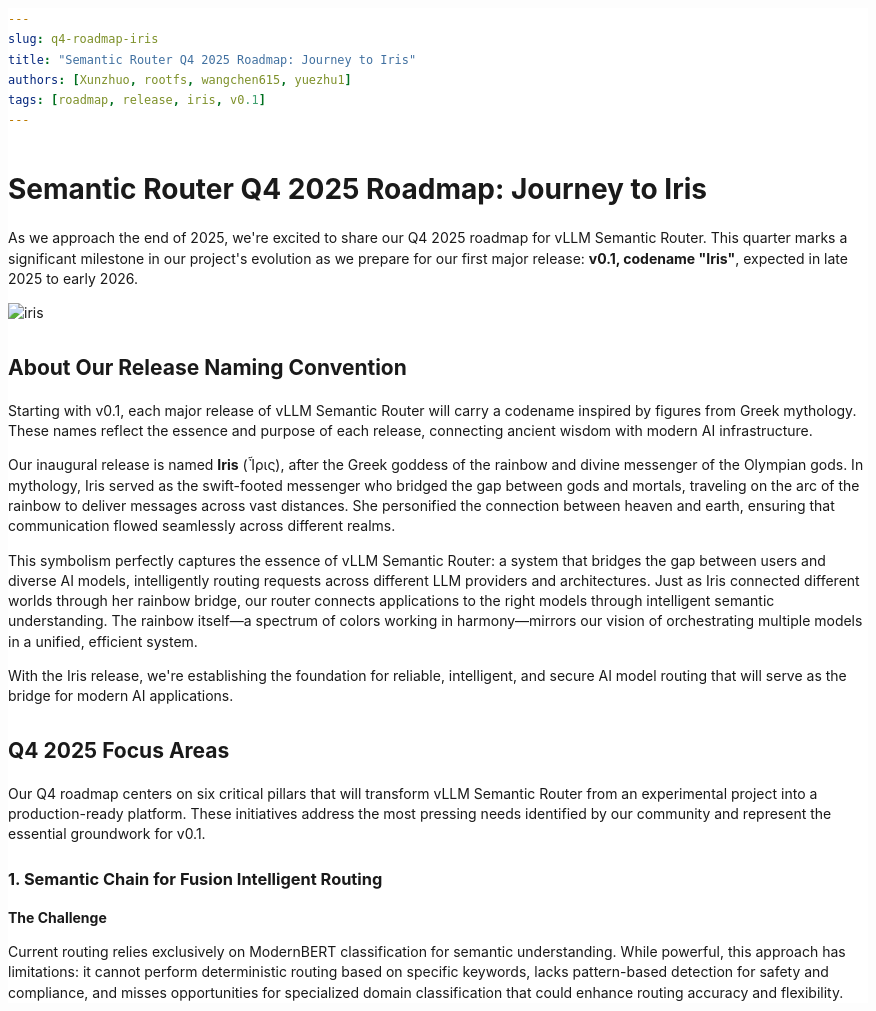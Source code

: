 ```yaml
---
slug: q4-roadmap-iris
title: "Semantic Router Q4 2025 Roadmap: Journey to Iris"
authors: [Xunzhuo, rootfs, wangchen615, yuezhu1]
tags: [roadmap, release, iris, v0.1]
---
```


# Semantic Router Q4 2025 Roadmap: Journey to Iris

As we approach the end of 2025, we're excited to share our Q4 2025 roadmap for vLLM Semantic Router. This quarter marks a significant milestone in our project's evolution as we prepare for our first major release: **v0.1, codename "Iris"**, expected in late 2025 to early 2026.

![iris](/img/q4.png)



## About Our Release Naming Convention

Starting with v0.1, each major release of vLLM Semantic Router will carry a codename inspired by figures from Greek mythology. These names reflect the essence and purpose of each release, connecting ancient wisdom with modern AI infrastructure.

Our inaugural release is named **Iris** (Ἶρις), after the Greek goddess of the rainbow and divine messenger of the Olympian gods. In mythology, Iris served as the swift-footed messenger who bridged the gap between gods and mortals, traveling on the arc of the rainbow to deliver messages across vast distances. She personified the connection between heaven and earth, ensuring that communication flowed seamlessly across different realms.

This symbolism perfectly captures the essence of vLLM Semantic Router: a system that bridges the gap between users and diverse AI models, intelligently routing requests across different LLM providers and architectures. Just as Iris connected different worlds through her rainbow bridge, our router connects applications to the right models through intelligent semantic understanding. The rainbow itself—a spectrum of colors working in harmony—mirrors our vision of orchestrating multiple models in a unified, efficient system.

With the Iris release, we're establishing the foundation for reliable, intelligent, and secure AI model routing that will serve as the bridge for modern AI applications.

## Q4 2025 Focus Areas

Our Q4 roadmap centers on six critical pillars that will transform vLLM Semantic Router from an experimental project into a production-ready platform. These initiatives address the most pressing needs identified by our community and represent the essential groundwork for v0.1.

### 1. Semantic Chain for Fusion Intelligent Routing

**The Challenge**

Current routing relies exclusively on ModernBERT classification for semantic understanding. While powerful, this approach has limitations: it cannot perform deterministic routing based on specific keywords, lacks pattern-based detection for safety and compliance, and misses opportunities for specialized domain classification that could enhance routing accuracy and flexibility.
